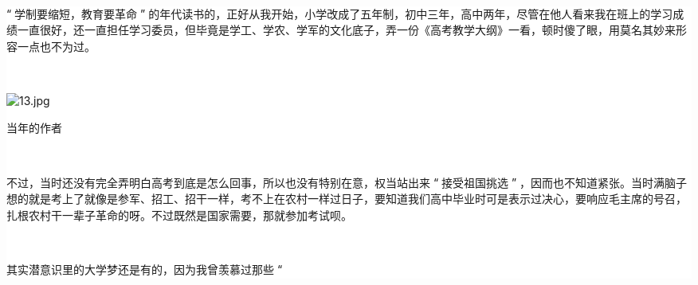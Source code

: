   <span class="s2">
   “
  </span>
  <span class="s1">
   学制要缩短，教育要革命
  </span>
  <span class="s2">
   ”
  </span>
  <span class="s1">
   的年代读书的，正好从我开始，小学改成了五年制，初中三年，高中两年，尽管在他人看来我在班上的学习成绩一直很好，还一直担任学习委员，但毕竟是学工、学农、学军的文化底子，弄一份《高考教学大纲》一看，顿时傻了眼，用莫名其妙来形容一点也不为过。
  </span>
 </p>
 <p class="p1">
  <span class="s1">
  </span>
  <br/>
 </p>
 <p class="p3">
  <span class="s1">
   <img alt="13.jpg" border="0" height="400" src="http://mjlsh.usc.cuhk.edu.hk/medias/contents/4491/13.jpg" width="300"/>
  </span>
 </p>
 <p class="p2">
  <span class="s1">
   当年的作者
  </span>
 </p>
 <p class="p1">
  <span class="s1">
  </span>
  <br/>
 </p>
 <p class="p2">
  <span class="s1">
   不过，当时还没有完全弄明白高考到底是怎么回事，所以也没有特别在意，权当站出来
  </span>
  <span class="s2">
   “
  </span>
  <span class="s1">
   接受祖国挑选
  </span>
  <span class="s2">
   ”
  </span>
  <span class="s1">
   ，因而也不知道紧张。当时满脑子想的就是考上了就像是参军、招工、招干一样，考不上在农村一样过日子，要知道我们高中毕业时可是表示过决心，要响应毛主席的号召，扎根农村干一辈子革命的呀。不过既然是国家需要，那就参加考试呗。
  </span>
 </p>
 <p class="p1">
  <span class="s1">
  </span>
  <br/>
 </p>
 <p class="p2">
  <span class="s1">
   其实潜意识里的大学梦还是有的，因为我曾羡慕过那些
  </span>
  <span class="s2">
   “